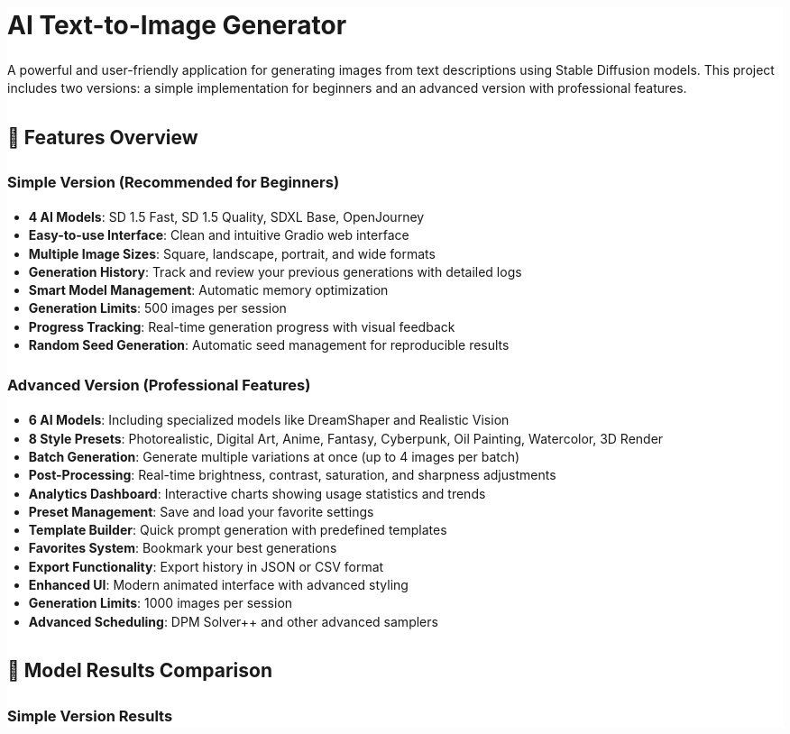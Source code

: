# AI Text-to-Image Generator

A powerful and user-friendly application for generating images from text descriptions using Stable Diffusion models. This project includes two versions: a simple implementation for beginners and an advanced version with professional features.

## 🌟 Features Overview

### Simple Version (Recommended for Beginners)
- **4 AI Models**: SD 1.5 Fast, SD 1.5 Quality, SDXL Base, OpenJourney
- **Easy-to-use Interface**: Clean and intuitive Gradio web interface
- **Multiple Image Sizes**: Square, landscape, portrait, and wide formats
- **Generation History**: Track and review your previous generations with detailed logs
- **Smart Model Management**: Automatic memory optimization
- **Generation Limits**: 500 images per session
- **Progress Tracking**: Real-time generation progress with visual feedback
- **Random Seed Generation**: Automatic seed management for reproducible results

### Advanced Version (Professional Features)
- **6 AI Models**: Including specialized models like DreamShaper and Realistic Vision
- **8 Style Presets**: Photorealistic, Digital Art, Anime, Fantasy, Cyberpunk, Oil Painting, Watercolor, 3D Render
- **Batch Generation**: Generate multiple variations at once (up to 4 images per batch)
- **Post-Processing**: Real-time brightness, contrast, saturation, and sharpness adjustments
- **Analytics Dashboard**: Interactive charts showing usage statistics and trends
- **Preset Management**: Save and load your favorite settings
- **Template Builder**: Quick prompt generation with predefined templates
- **Favorites System**: Bookmark your best generations
- **Export Functionality**: Export history in JSON or CSV format
- **Enhanced UI**: Modern animated interface with advanced styling
- **Generation Limits**: 1000 images per session
- **Advanced Scheduling**: DPM Solver++ and other advanced samplers

## 🎨 Model Results Comparison

### Simple Version Results